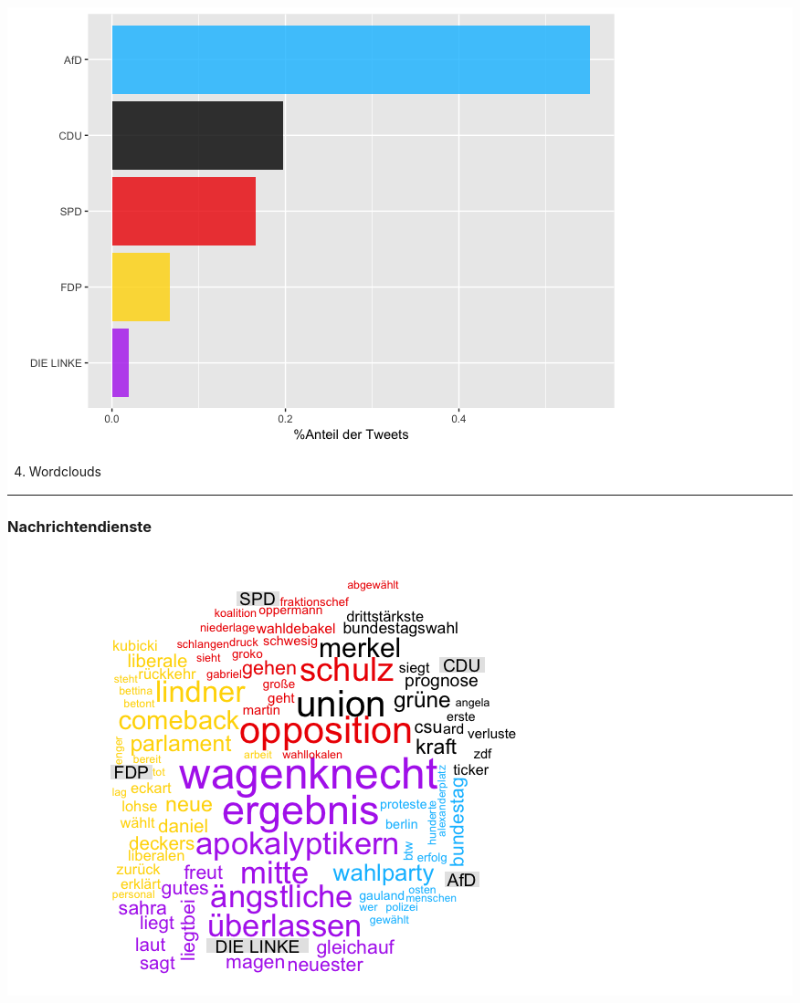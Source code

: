 ![](election_files/figure-markdown_github-ascii_identifiers/unnamed-chunk-14-1.png)

4. Wordclouds
-------------

### Nachrichtendienste

![](election_files/figure-markdown_github-ascii_identifiers/unnamed-chunk-15-1.png)
